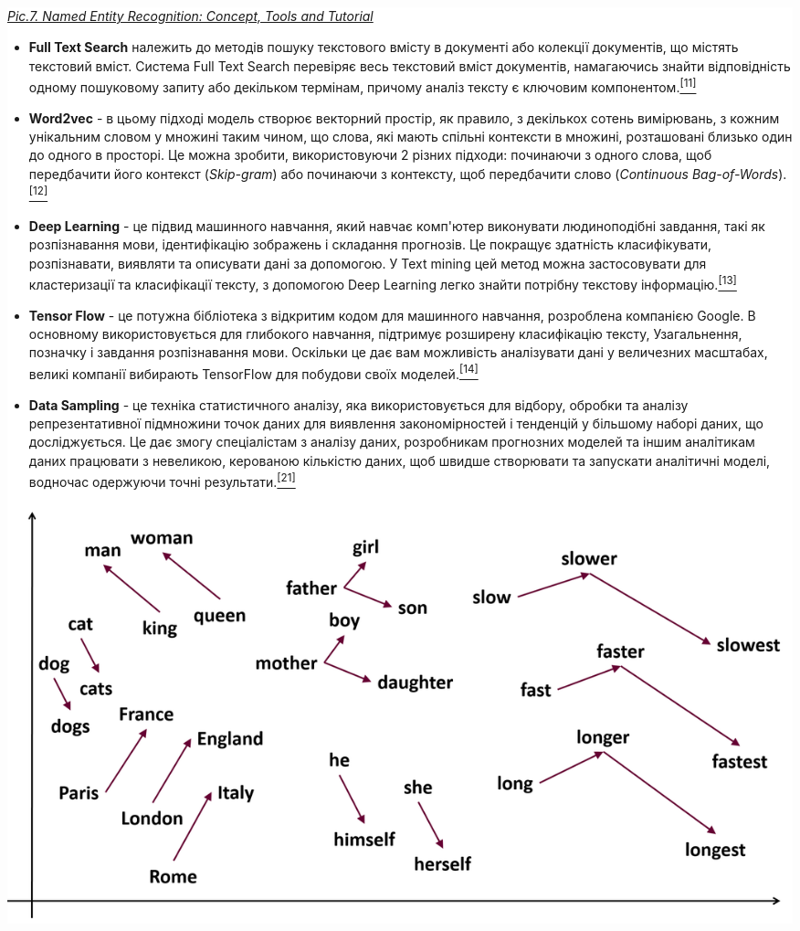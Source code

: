 *[Pic.7. Named Entity Recognition: Concept, Tools and Tutorial](https://monkeylearn.com/blog/named-entity-recognition/)*



- **Full Text Search** належить до методів пошуку текстового вмісту в документі або колекції документів, що містять текстовий вміст. Система Full Text Search перевіряє весь текстовий вміст документів, намагаючись знайти відповідність одному пошуковому запиту або декільком термінам, причому аналіз тексту є ключовим компонентом.[<sup>[11]</sup>](./state-of-the-art.html#висновки)

- **Word2vec** - в цьому підході модель створює векторний простір, як правило, з декількох сотень вимірювань, з кожним унікальним словом у множині таким чином, що слова, які мають спільні контексти в множині, розташовані близько один до одного в просторі. Це можна зробити, використовуючи 2 різних підходи: починаючи з одного слова, щоб передбачити його контекст (*Skip-gram*) або починаючи з контексту, щоб передбачити слово (*Continuous Bag-of-Words*).[<sup>[12]</sup>](./state-of-the-art.html#висновки)

- **Deep Learning** - це підвид машинного навчання, який навчає комп'ютер виконувати людиноподібні завдання, такі як розпізнавання мови, ідентифікацію зображень і складання прогнозів. Це покращує здатність класифікувати, розпізнавати, виявляти та описувати дані за допомогою. У Text mining цей метод можна застосовувати для кластеризації та класифікації тексту, з допомогою Deep Learning легко знайти потрібну текстову інформацію.[<sup>[13]</sup>](./state-of-the-art.html#висновки)

- **Tensor Flow** - це потужна бібліотека з відкритим кодом для машинного навчання, розроблена компанією Google. В основному використовується для глибокого навчання, підтримує розширену класифікацію тексту, Узагальнення, позначку і завдання розпізнавання мови. Оскільки це дає вам можливість аналізувати дані у величезних масштабах, великі компанії вибирають TensorFlow для побудови своїх моделей.[<sup>[14]</sup>](./state-of-the-art.html#висновки)

- **Data Sampling** - це техніка статистичного аналізу, яка використовується для відбору, обробки та аналізу репрезентативної підмножини точок даних для виявлення закономірностей і тенденцій у більшому наборі даних, що досліджується. Це дає змогу спеціалістам з аналізу даних, розробникам прогнозних моделей та іншим аналітикам даних працювати з невеликою, керованою кількістю даних, щоб швидше створювати та запускати аналітичні моделі, водночас одержуючи точні результати.[<sup>[21]</sup>](./state-of-the-art.html#висновки) 

![W2V](../media/8.png "Word2vec using Tensor Flow")
